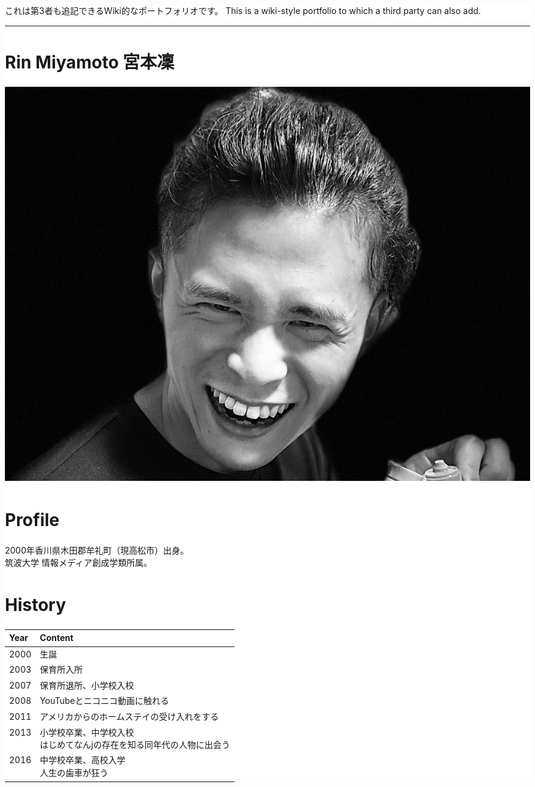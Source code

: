 これは第3者も追記できるWiki的なポートフォリオです。
This is a wiki-style portfolio to which a third party can also add.

----------------------
# Rin Miyamoto 宮本凜
<img width="100%" alt="mainvisual" src="assets/mainvisual.jpg">

# Profile
2000年香川県木田郡牟礼町（現高松市）出身。  
筑波大学 情報メディア創成学類所属。  



# History

|Year|Content|
|:--|:--|
|2000|生誕|
|2003|保育所入所|
|2007|保育所退所、小学校入校|
|2008|YouTubeとニコニコ動画に触れる|
|2011|アメリカからのホームステイの受け入れをする|
|2013|小学校卒業、中学校入校 <br> はじめてなんjの存在を知る同年代の人物に出会う|
|2016|中学校卒業、高校入学 <br> 人生の歯車が狂う|